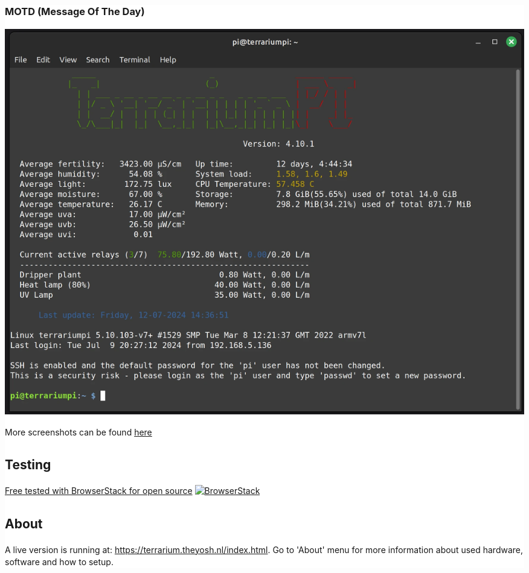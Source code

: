 ### MOTD (Message Of The Day)

![TerrariumPI 4.0 MOTD screenshot](screenshots/terrariumpi-motd.webp)

More screenshots can be found
[here](https://github.com/theyosh/TerrariumPI/tree/main/screenshots)

## Testing

[Free tested with BrowserStack for open source](https://browserstack.com)
[![BrowserStack](screenshots/BrowserStack.webp)](https://browserstack.com)

## About

A live version is running at: <https://terrarium.theyosh.nl/index.html>. Go to
'About' menu for more information about used hardware, software and how to
setup.
